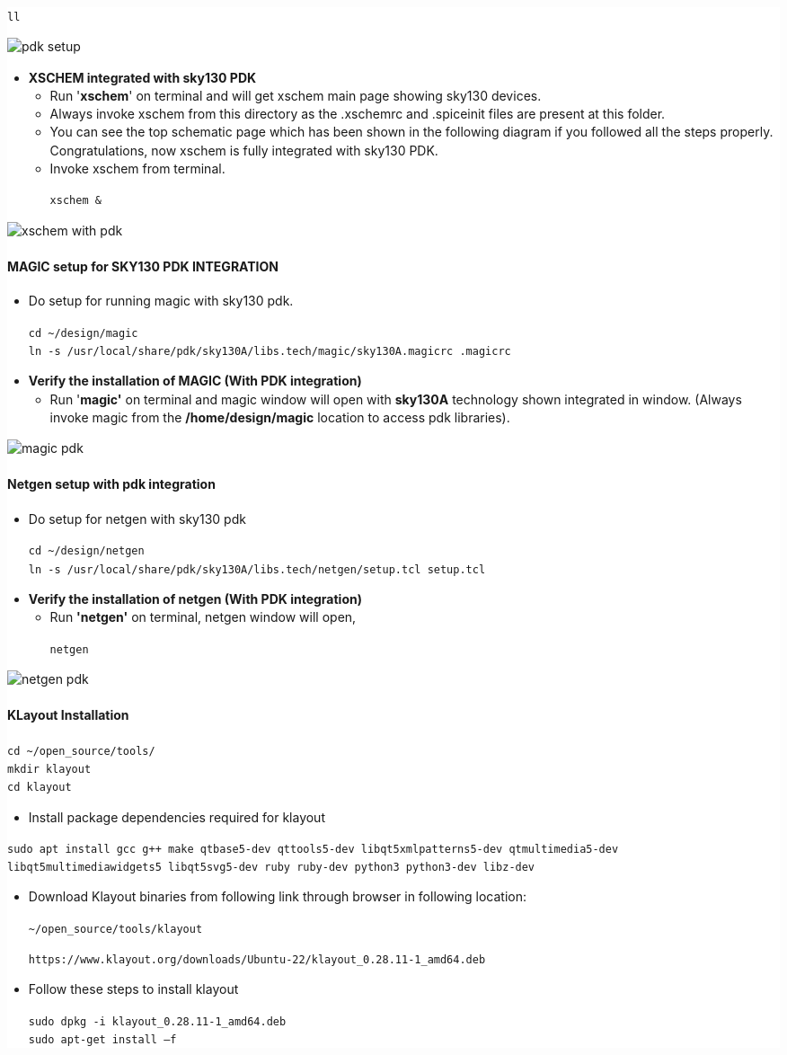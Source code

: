    ```  
   ll  
   ```  
   ![pdk setup](image/4_pdk_setup.png)  
 - **XSCHEM integrated with sky130 PDK**  
   - Run '**xschem**' on terminal and will get xschem main page showing sky130 devices. 
   - Always invoke xschem from this directory as the .xschemrc and .spiceinit files are present at this folder.
   - You can see the top schematic page which has been shown in the following diagram if you followed all the steps properly. Congratulations, now xschem is fully integrated with sky130 PDK. 
   - Invoke xschem from terminal.  
     ``` 
     xschem &  
     ```  
![xschem with pdk](image/5_xschem_pdk.png)  

#### MAGIC setup for SKY130 PDK INTEGRATION
 - Do setup for running magic with sky130 pdk.
   ```  
   cd ~/design/magic
   ln -s /usr/local/share/pdk/sky130A/libs.tech/magic/sky130A.magicrc .magicrc
   ```  
 - **Verify the installation of MAGIC (With PDK integration)**
    - Run '**magic'** on terminal and magic window will open with **sky130A** technology shown integrated in window. (Always invoke magic from the **/home/design/magic** location to access pdk libraries).  

![magic pdk](image/6_magic_pdk.png)  

#### Netgen setup with pdk integration 
 - Do setup for netgen with sky130 pdk
   ```  
   cd ~/design/netgen
   ln -s /usr/local/share/pdk/sky130A/libs.tech/netgen/setup.tcl setup.tcl
   ```  
 - **Verify the installation of netgen (With PDK integration)**  
   - Run **'netgen'** on terminal, netgen window will open,
     ``` 
     netgen  
     ```  

![netgen pdk](/image/7_netgen_pdk.png)  

#### KLayout Installation   
``` 
cd ~/open_source/tools/  
mkdir klayout
cd klayout
```  
 - Install package dependencies required for klayout
  ```  
  sudo apt install gcc g++ make qtbase5-dev qttools5-dev libqt5xmlpatterns5-dev qtmultimedia5-dev
  libqt5multimediawidgets5 libqt5svg5-dev ruby ruby-dev python3 python3-dev libz-dev
  ```
 - Download Klayout binaries from following link through browser in following location:   
   ```  
   ~/open_source/tools/klayout
   ```  
   ``` 
   https://www.klayout.org/downloads/Ubuntu-22/klayout_0.28.11-1_amd64.deb
   ```  
 - Follow these steps to install klayout
   ```  
   sudo dpkg -i klayout_0.28.11-1_amd64.deb
   sudo apt-get install –f
   ```